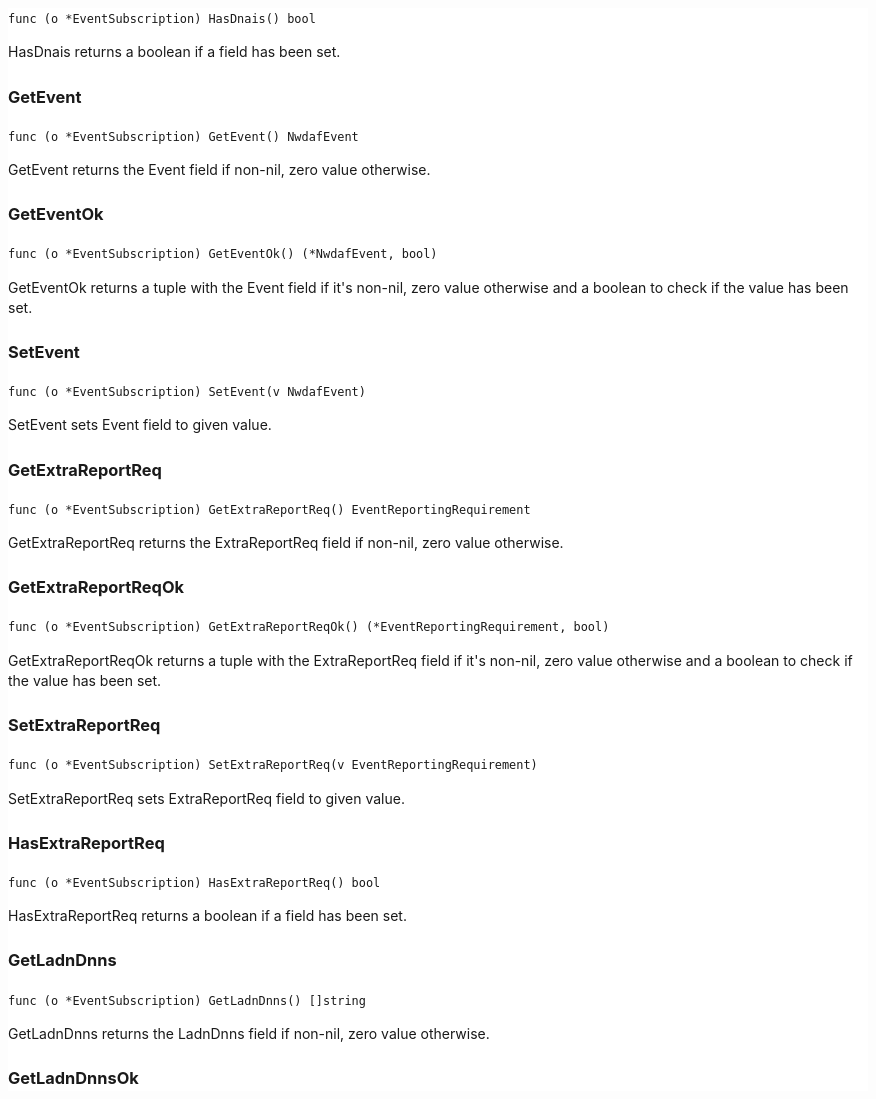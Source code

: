 `func (o *EventSubscription) HasDnais() bool`

HasDnais returns a boolean if a field has been set.

### GetEvent

`func (o *EventSubscription) GetEvent() NwdafEvent`

GetEvent returns the Event field if non-nil, zero value otherwise.

### GetEventOk

`func (o *EventSubscription) GetEventOk() (*NwdafEvent, bool)`

GetEventOk returns a tuple with the Event field if it's non-nil, zero value otherwise
and a boolean to check if the value has been set.

### SetEvent

`func (o *EventSubscription) SetEvent(v NwdafEvent)`

SetEvent sets Event field to given value.


### GetExtraReportReq

`func (o *EventSubscription) GetExtraReportReq() EventReportingRequirement`

GetExtraReportReq returns the ExtraReportReq field if non-nil, zero value otherwise.

### GetExtraReportReqOk

`func (o *EventSubscription) GetExtraReportReqOk() (*EventReportingRequirement, bool)`

GetExtraReportReqOk returns a tuple with the ExtraReportReq field if it's non-nil, zero value otherwise
and a boolean to check if the value has been set.

### SetExtraReportReq

`func (o *EventSubscription) SetExtraReportReq(v EventReportingRequirement)`

SetExtraReportReq sets ExtraReportReq field to given value.

### HasExtraReportReq

`func (o *EventSubscription) HasExtraReportReq() bool`

HasExtraReportReq returns a boolean if a field has been set.

### GetLadnDnns

`func (o *EventSubscription) GetLadnDnns() []string`

GetLadnDnns returns the LadnDnns field if non-nil, zero value otherwise.

### GetLadnDnnsOk

